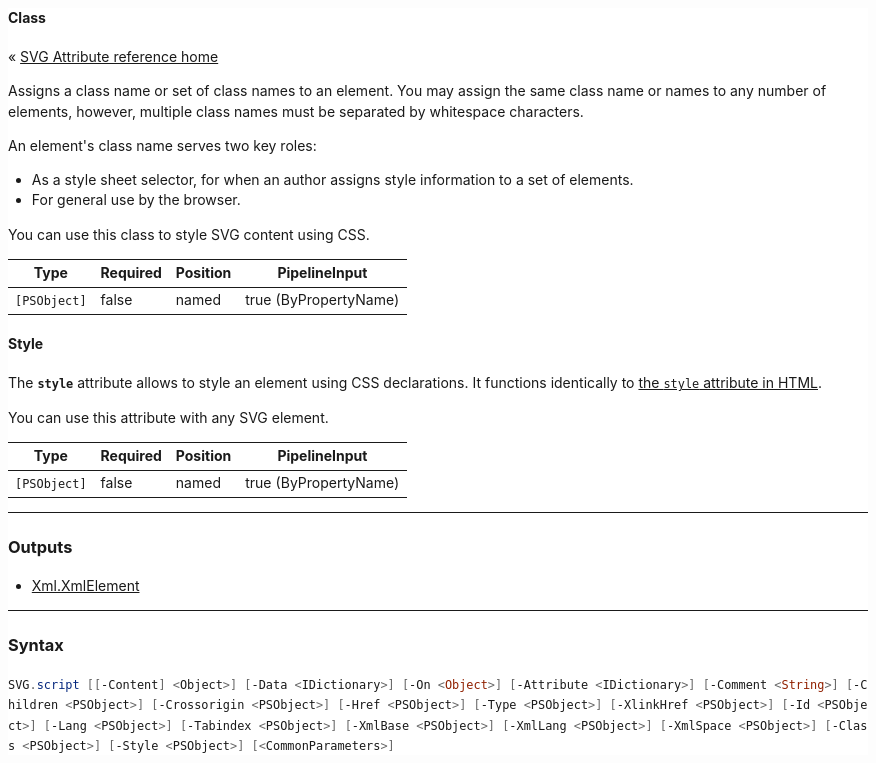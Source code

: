 

#### **Class**

« [SVG Attribute reference home](https://developer.mozilla.org/en-US/docs/Web/SVG/Attribute)

Assigns a class name or set of class names to an element. You may assign the same class name or names to any number of elements, however, multiple class names must be separated by whitespace characters.

An element's class name serves two key roles:

* As a style sheet selector, for when an author assigns style information to a set of elements.
* For general use by the browser.

You can use this class to style SVG content using CSS.






|Type        |Required|Position|PipelineInput        |
|------------|--------|--------|---------------------|
|`[PSObject]`|false   |named   |true (ByPropertyName)|



#### **Style**

The **`style`** attribute allows to style an element using CSS declarations. It functions identically to [the `style` attribute in HTML](https://developer.mozilla.org/en-US/docs/Web/HTML/Global_attributes/style).

You can use this attribute with any SVG element.






|Type        |Required|Position|PipelineInput        |
|------------|--------|--------|---------------------|
|`[PSObject]`|false   |named   |true (ByPropertyName)|





---


### Outputs
* [Xml.XmlElement](https://learn.microsoft.com/en-us/dotnet/api/System.Xml.XmlElement)






---


### Syntax
```PowerShell
SVG.script [[-Content] <Object>] [-Data <IDictionary>] [-On <Object>] [-Attribute <IDictionary>] [-Comment <String>] [-Children <PSObject>] [-Crossorigin <PSObject>] [-Href <PSObject>] [-Type <PSObject>] [-XlinkHref <PSObject>] [-Id <PSObject>] [-Lang <PSObject>] [-Tabindex <PSObject>] [-XmlBase <PSObject>] [-XmlLang <PSObject>] [-XmlSpace <PSObject>] [-Class <PSObject>] [-Style <PSObject>] [<CommonParameters>]
```
